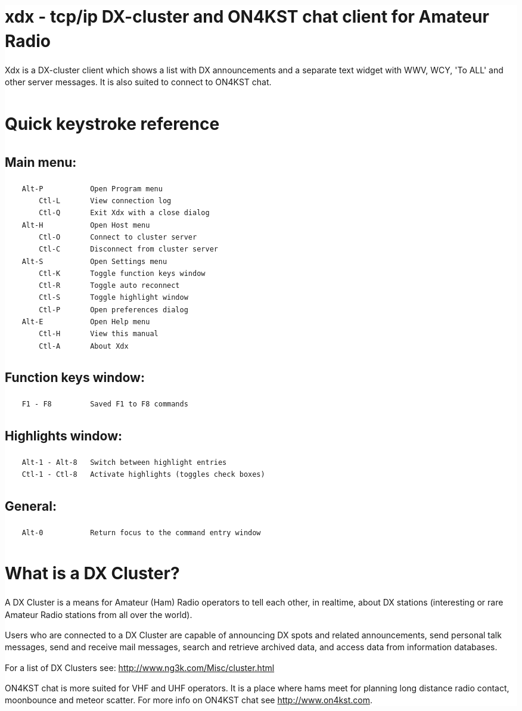 xdx - tcp/ip DX-cluster and ON4KST chat client for Amateur Radio
================================================================

Xdx is a DX-cluster client which shows a list with DX announcements and a
separate text widget with WWV, WCY, 'To ALL' and other server messages.
It is also suited to connect to ON4KST chat.

Quick keystroke reference
=========================
## Main menu:
        Alt-P           Open Program menu
            Ctl-L       View connection log
            Ctl-Q       Exit Xdx with a close dialog
        Alt-H           Open Host menu
            Ctl-O       Connect to cluster server
            Ctl-C       Disconnect from cluster server
        Alt-S           Open Settings menu
            Ctl-K       Toggle function keys window
            Ctl-R       Toggle auto reconnect
            Ctl-S       Toggle highlight window
            Ctl-P       Open preferences dialog
        Alt-E           Open Help menu
            Ctl-H       View this manual
            Ctl-A       About Xdx

## Function keys window:
        F1 - F8         Saved F1 to F8 commands

## Highlights window:
        Alt-1 - Alt-8   Switch between highlight entries
        Ctl-1 - Ctl-8   Activate highlights (toggles check boxes)

## General:
        Alt-0           Return focus to the command entry window

What is a DX Cluster?
=====================
A DX Cluster is a means for Amateur (Ham) Radio operators to tell each other,
in realtime, about DX stations (interesting or rare Amateur Radio stations
from all over the world).

Users who are connected to a DX Cluster are capable of announcing DX spots
and related announcements, send personal talk messages, send and receive mail
messages, search and retrieve archived data, and access data from information
databases.

For a list of DX Clusters see:
http://www.ng3k.com/Misc/cluster.html

ON4KST chat is more suited for VHF and UHF operators. It is a place where
hams meet for planning long distance radio contact, moonbounce and
meteor scatter. For more info on ON4KST chat see http://www.on4kst.com.
